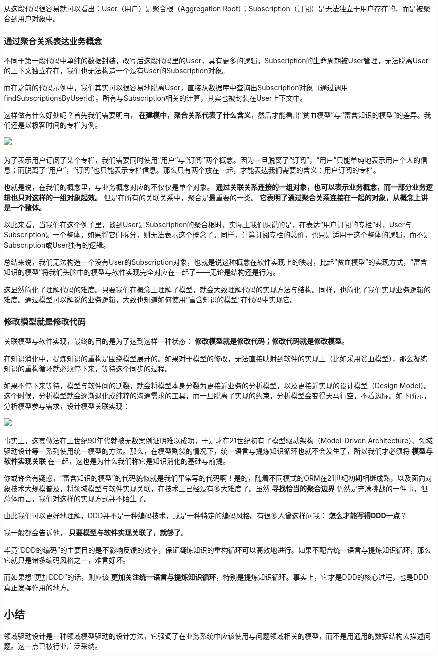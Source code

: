 从这段代码很容易就可以看出：User（用户）是聚合根（Aggregation Root）；Subscription（订阅）是无法独立于用户存在的，而是被聚合到用户对象中。

### 通过聚合关系表达业务概念

不同于第一段代码中单纯的数据封装，改写后这段代码里的User，具有更多的逻辑。Subscription的生命周期被User管理，无法脱离User的上下文独立存在，我们也无法构造一个没有User的Subscription对象。

而在之前的代码示例中，我们其实可以很容易地脱离User，直接从数据库中查询出Subscription对象（通过调用findSubscriptionsByUserId）。所有与Subscription相关的计算，其实也被封装在User上下文中。

这样做有什么好处呢？首先我们需要明白， **在建模中，聚合关系代表了什么含义**，然后才能看出“贫血模型”与“富含知识的模型”的差异。我们还是以极客时间的专栏为例。

![](https://static001.geekbang.org/resource/image/f0/b3/f02976defee748d8678a822891cc51b3.jpg?wh=4517x2367)

为了表示用户订阅了某个专栏，我们需要同时使用“用户”与“订阅”两个概念。因为一旦脱离了“订阅”，“用户”只能单纯地表示用户个人的信息；而脱离了“用户”，“订阅”也只能表示专栏信息。那么只有两个放在一起，才能表达我们需要的含义：用户订阅的专栏。

也就是说，在我们的概念里，与业务概念对应的不仅仅是单个对象。 **通过关联关系连接的一组对象，也可以表示业务概念，而一部分业务逻辑也只对这样的一组对象起效。** 但是在所有的关联关系中，聚合是最重要的一类。 **它表明了通过聚合关系连接在一起的对象，从概念上讲是一个整体。**

以此来看，当我们在这个例子里，谈到User是Subscription的聚合根时，实际上我们想说的是，在表达“用户订阅的专栏”时，User与Subscription是一个整体。如果将它们拆分，则无法表示这个概念了。同样，计算订阅专栏的总价，也只是适用于这个整体的逻辑，而不是Subscription或User独有的逻辑。

总结来说，我们无法构造一个没有User的Subscription对象，也就是说这种概念在软件实现上的映射，比起“贫血模型”的实现方式，“富含知识的模型”将我们头脑中的模型与软件实现完全对应在一起了——无论是结构还是行为。

这显然简化了理解代码的难度。只要我们在概念上理解了模型，就会大致理解代码的实现方法与结构。同样，也简化了我们实现业务逻辑的难度。通过模型可以解说的业务逻辑，大致也知道如何使用“富含知识的模型”在代码中实现它。

### 修改模型就是修改代码

关联模型与软件实现，最终的目的是为了达到这样一种状态： **修改模型就是修改代码；修改代码就是修改模型**。

在知识消化中，提炼知识的重构是围绕模型展开的。如果对于模型的修改，无法直接映射到软件的实现上（比如采用贫血模型），那么凝练知识的重构循环就必须停下来，等待这个同步的过程。

如果不停下来等待，模型与软件间的割裂，就会将模型本身分裂为更接近业务的分析模型，以及更接近实现的设计模型（Design Model）。这个时候，分析模型就会逐渐退化成纯粹的沟通需求的工具，而一旦脱离了实现的约束，分析模型会变得天马行空，不着边际。如下所示，分析模型参与需求，设计模型关联实现：

![](https://static001.geekbang.org/resource/image/b5/14/b5yy7f7db62fb7e020064873c61ce114.jpg?wh=4700x4163)

事实上，这套做法在上世纪90年代就被无数案例证明难以成功，于是才在21世纪初有了模型驱动架构（Model-Driven Architecture）、领域驱动设计等一系列使用统一模型的方法。那么，在模型割裂的情况下，统一语言与提炼知识循环也就不会发生了，所以我们才必须将 **模型与软件实现关联** 在一起，这也是为什么我们称它是知识消化的基础与前提。

你或许会有疑惑，“富含知识的模型”的代码貌似就是我们平常写的代码啊！是的，随着不同模式的ORM在21世纪初期相继成熟，以及面向对象技术大规模普及，将领域模型与软件实现关联，在技术上已经没有多大难度了。虽然 **寻找恰当的聚合边界** 仍然是充满挑战的一件事，但总体而言，我们对这样的实现方式并不陌生了。

由此我们可以更好地理解，DDD并不是一种编码技术，或是一种特定的编码风格。有很多人曾这样问我： **怎么才能写得DDD一点**？

我一般都会告诉他， **只要模型与软件实现关联了，就够了**。

毕竟“DDD的编码”的主要目的是不影响反馈的效率，保证凝练知识的重构循环可以高效地进行。如果不配合统一语言与提炼知识循环，那么它就只是诸多编码风格之一，难言好坏。

而如果想“更加DDD”的话，则应该 **更加关注统一语言与提炼知识循环**，特别是提炼知识循环。事实上，它才是DDD的核心过程，也是DDD真正发挥作用的地方。

## 小结

领域驱动设计是一种领域模型驱动的设计方法，它强调了在业务系统中应该使用与问题领域相关的模型，而不是用通用的数据结构去描述问题。这一点已被行业广泛采纳。
